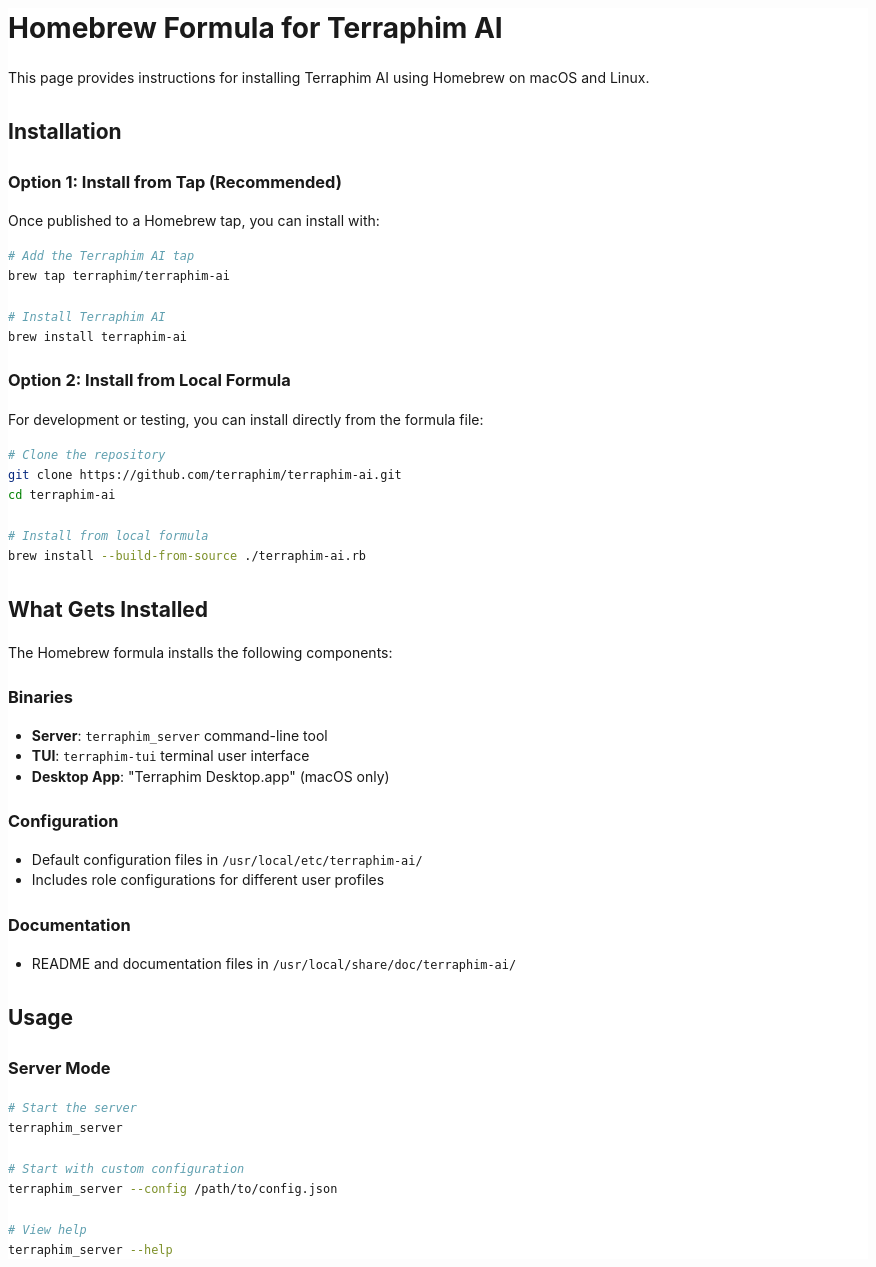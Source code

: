 # Homebrew Formula for Terraphim AI

This page provides instructions for installing Terraphim AI using Homebrew on macOS and Linux.

## Installation

### Option 1: Install from Tap (Recommended)

Once published to a Homebrew tap, you can install with:

```bash
# Add the Terraphim AI tap
brew tap terraphim/terraphim-ai

# Install Terraphim AI
brew install terraphim-ai
```

### Option 2: Install from Local Formula

For development or testing, you can install directly from the formula file:

```bash
# Clone the repository
git clone https://github.com/terraphim/terraphim-ai.git
cd terraphim-ai

# Install from local formula
brew install --build-from-source ./terraphim-ai.rb
```

## What Gets Installed

The Homebrew formula installs the following components:

### Binaries
- **Server**: `terraphim_server` command-line tool
- **TUI**: `terraphim-tui` terminal user interface
- **Desktop App**: "Terraphim Desktop.app" (macOS only)

### Configuration
- Default configuration files in `/usr/local/etc/terraphim-ai/`
- Includes role configurations for different user profiles

### Documentation
- README and documentation files in `/usr/local/share/doc/terraphim-ai/`

## Usage

### Server Mode
```bash
# Start the server
terraphim_server

# Start with custom configuration
terraphim_server --config /path/to/config.json

# View help
terraphim_server --help
```
